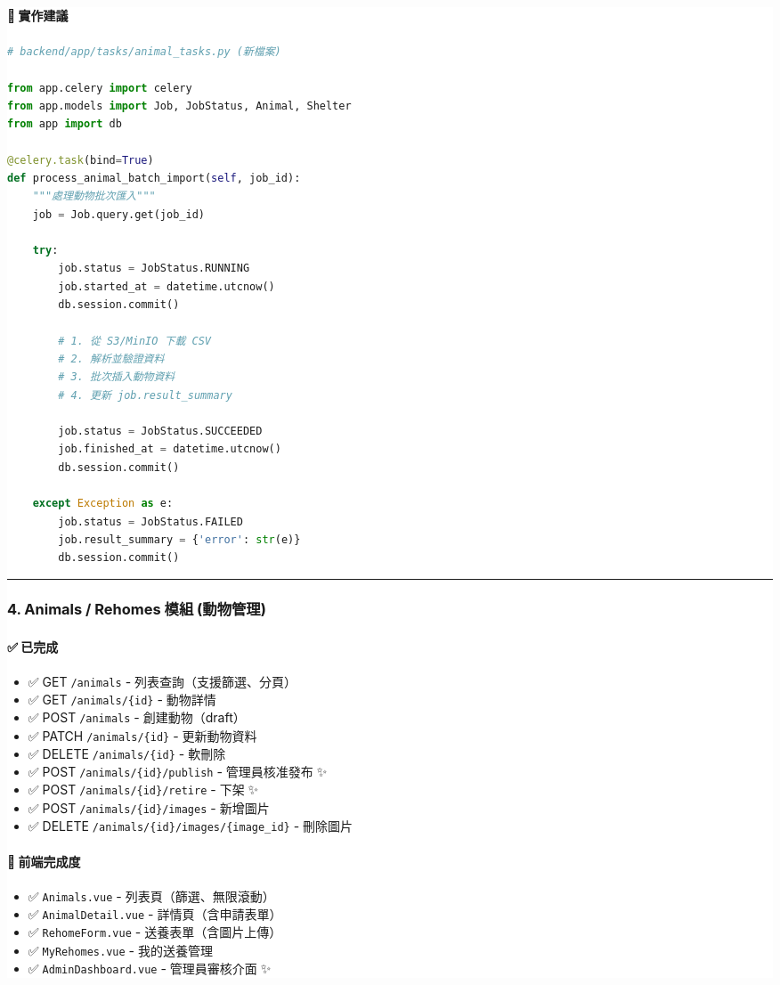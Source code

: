 #### 📝 實作建議
```python
# backend/app/tasks/animal_tasks.py (新檔案)

from app.celery import celery
from app.models import Job, JobStatus, Animal, Shelter
from app import db

@celery.task(bind=True)
def process_animal_batch_import(self, job_id):
    """處理動物批次匯入"""
    job = Job.query.get(job_id)
    
    try:
        job.status = JobStatus.RUNNING
        job.started_at = datetime.utcnow()
        db.session.commit()
        
        # 1. 從 S3/MinIO 下載 CSV
        # 2. 解析並驗證資料
        # 3. 批次插入動物資料
        # 4. 更新 job.result_summary
        
        job.status = JobStatus.SUCCEEDED
        job.finished_at = datetime.utcnow()
        db.session.commit()
        
    except Exception as e:
        job.status = JobStatus.FAILED
        job.result_summary = {'error': str(e)}
        db.session.commit()
```

---

### 4. Animals / Rehomes 模組 (動物管理)

#### ✅ 已完成
- ✅ GET `/animals` - 列表查詢（支援篩選、分頁）
- ✅ GET `/animals/{id}` - 動物詳情
- ✅ POST `/animals` - 創建動物（draft）
- ✅ PATCH `/animals/{id}` - 更新動物資料
- ✅ DELETE `/animals/{id}` - 軟刪除
- ✅ POST `/animals/{id}/publish` - 管理員核准發布 ✨
- ✅ POST `/animals/{id}/retire` - 下架 ✨
- ✅ POST `/animals/{id}/images` - 新增圖片
- ✅ DELETE `/animals/{id}/images/{image_id}` - 刪除圖片

#### 🎨 前端完成度
- ✅ `Animals.vue` - 列表頁（篩選、無限滾動）
- ✅ `AnimalDetail.vue` - 詳情頁（含申請表單）
- ✅ `RehomeForm.vue` - 送養表單（含圖片上傳）
- ✅ `MyRehomes.vue` - 我的送養管理
- ✅ `AdminDashboard.vue` - 管理員審核介面 ✨
